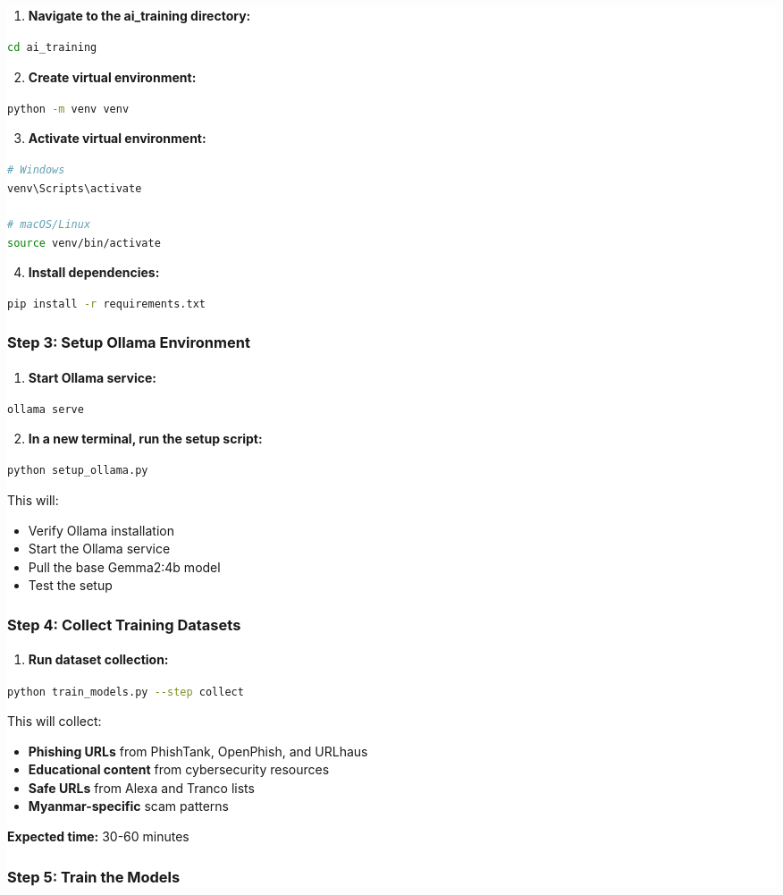 1. **Navigate to the ai_training directory:**
```bash
cd ai_training
```

2. **Create virtual environment:**
```bash
python -m venv venv
```

3. **Activate virtual environment:**
```bash
# Windows
venv\Scripts\activate

# macOS/Linux
source venv/bin/activate
```

4. **Install dependencies:**
```bash
pip install -r requirements.txt
```

### Step 3: Setup Ollama Environment

1. **Start Ollama service:**
```bash
ollama serve
```

2. **In a new terminal, run the setup script:**
```bash
python setup_ollama.py
```

This will:
- Verify Ollama installation
- Start the Ollama service
- Pull the base Gemma2:4b model
- Test the setup

### Step 4: Collect Training Datasets

1. **Run dataset collection:**
```bash
python train_models.py --step collect
```

This will collect:
- **Phishing URLs** from PhishTank, OpenPhish, and URLhaus
- **Educational content** from cybersecurity resources
- **Safe URLs** from Alexa and Tranco lists
- **Myanmar-specific** scam patterns

**Expected time:** 30-60 minutes

### Step 5: Train the Models
